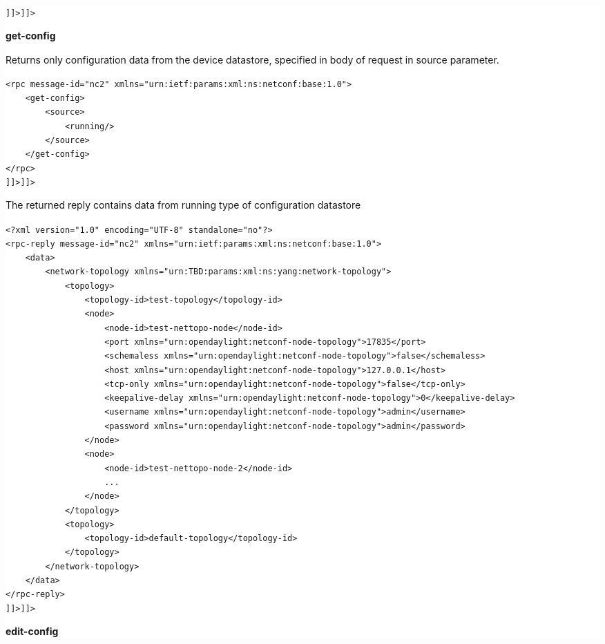 ```
]]>]]>
```

**get-config**

Returns only configuration data from the device datastore, specified in body of
request in source parameter.

```
<rpc message-id="nc2" xmlns="urn:ietf:params:xml:ns:netconf:base:1.0">
    <get-config>
        <source>
            <running/>
        </source>
    </get-config>
</rpc>
]]>]]>
```

The returned reply contains data from running type of configuration datastore

```
<?xml version="1.0" encoding="UTF-8" standalone="no"?>
<rpc-reply message-id="nc2" xmlns="urn:ietf:params:xml:ns:netconf:base:1.0">
    <data>
        <network-topology xmlns="urn:TBD:params:xml:ns:yang:network-topology">
            <topology>
                <topology-id>test-topology</topology-id>
                <node>
                    <node-id>test-nettopo-node</node-id>
                    <port xmlns="urn:opendaylight:netconf-node-topology">17835</port>
                    <schemaless xmlns="urn:opendaylight:netconf-node-topology">false</schemaless>
                    <host xmlns="urn:opendaylight:netconf-node-topology">127.0.0.1</host>
                    <tcp-only xmlns="urn:opendaylight:netconf-node-topology">false</tcp-only>
                    <keepalive-delay xmlns="urn:opendaylight:netconf-node-topology">0</keepalive-delay>
                    <username xmlns="urn:opendaylight:netconf-node-topology">admin</username>
                    <password xmlns="urn:opendaylight:netconf-node-topology">admin</password>
                </node>
                <node>
                    <node-id>test-nettopo-node-2</node-id>
                    ...
                </node>
            </topology>
            <topology>
                <topology-id>default-topology</topology-id>
            </topology>
        </network-topology>
    </data>
</rpc-reply>
]]>]]>
```

**edit-config**
